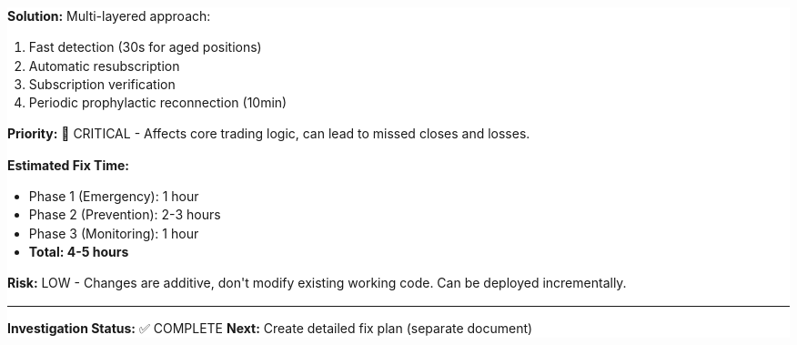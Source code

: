 **Solution:** Multi-layered approach:
1. Fast detection (30s for aged positions)
2. Automatic resubscription
3. Subscription verification
4. Periodic prophylactic reconnection (10min)

**Priority:** 🔴 CRITICAL - Affects core trading logic, can lead to missed closes and losses.

**Estimated Fix Time:**
- Phase 1 (Emergency): 1 hour
- Phase 2 (Prevention): 2-3 hours
- Phase 3 (Monitoring): 1 hour
- **Total: 4-5 hours**

**Risk:** LOW - Changes are additive, don't modify existing working code. Can be deployed incrementally.

---

**Investigation Status:** ✅ COMPLETE
**Next:** Create detailed fix plan (separate document)
